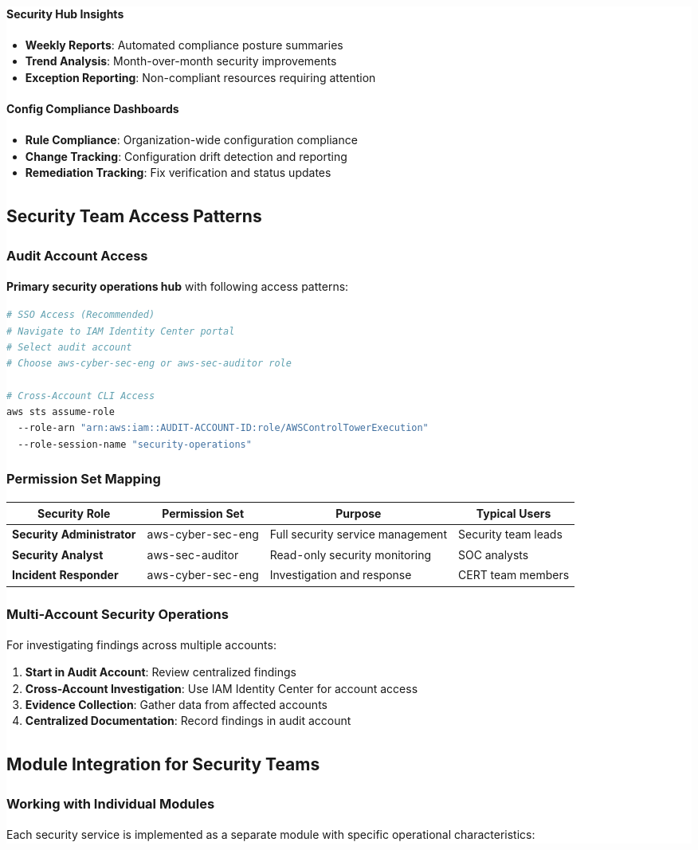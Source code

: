 #### Security Hub Insights
- **Weekly Reports**: Automated compliance posture summaries
- **Trend Analysis**: Month-over-month security improvements
- **Exception Reporting**: Non-compliant resources requiring attention

#### Config Compliance Dashboards
- **Rule Compliance**: Organization-wide configuration compliance
- **Change Tracking**: Configuration drift detection and reporting
- **Remediation Tracking**: Fix verification and status updates

## Security Team Access Patterns

### Audit Account Access
**Primary security operations hub** with following access patterns:

```bash
# SSO Access (Recommended)
# Navigate to IAM Identity Center portal
# Select audit account
# Choose aws-cyber-sec-eng or aws-sec-auditor role

# Cross-Account CLI Access  
aws sts assume-role 
  --role-arn "arn:aws:iam::AUDIT-ACCOUNT-ID:role/AWSControlTowerExecution" 
  --role-session-name "security-operations"
```

### Permission Set Mapping

| Security Role | Permission Set | Purpose | Typical Users |
|---------------|----------------|---------|---------------|
| **Security Administrator** | aws-cyber-sec-eng | Full security service management | Security team leads |
| **Security Analyst** | aws-sec-auditor | Read-only security monitoring | SOC analysts |
| **Incident Responder** | aws-cyber-sec-eng | Investigation and response | CERT team members |

### Multi-Account Security Operations

For investigating findings across multiple accounts:

1. **Start in Audit Account**: Review centralized findings
2. **Cross-Account Investigation**: Use IAM Identity Center for account access
3. **Evidence Collection**: Gather data from affected accounts
4. **Centralized Documentation**: Record findings in audit account
## Module Integration for Security Teams

### Working with Individual Modules

Each security service is implemented as a separate module with specific operational characteristics:

